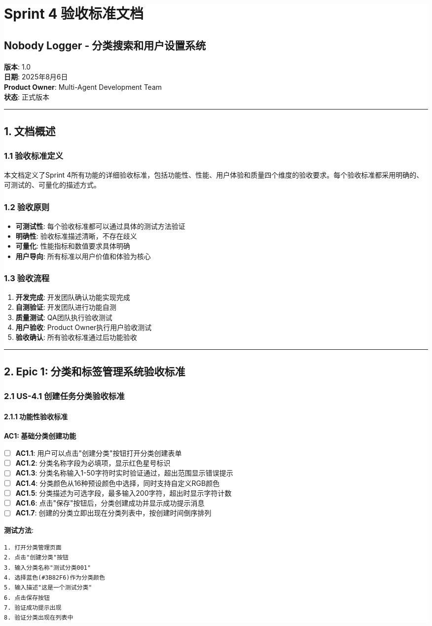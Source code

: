 # Sprint 4 验收标准文档
## Nobody Logger - 分类搜索和用户设置系统

**版本**: 1.0  
**日期**: 2025年8月6日  
**Product Owner**: Multi-Agent Development Team  
**状态**: 正式版本

---

## 1. 文档概述

### 1.1 验收标准定义
本文档定义了Sprint 4所有功能的详细验收标准，包括功能性、性能、用户体验和质量四个维度的验收要求。每个验收标准都采用明确的、可测试的、可量化的描述方式。

### 1.2 验收原则
- **可测试性**: 每个验收标准都可以通过具体的测试方法验证
- **明确性**: 验收标准描述清晰，不存在歧义
- **可量化**: 性能指标和数值要求具体明确
- **用户导向**: 所有标准以用户价值和体验为核心

### 1.3 验收流程
1. **开发完成**: 开发团队确认功能实现完成
2. **自测验证**: 开发团队进行功能自测
3. **质量测试**: QA团队执行验收测试
4. **用户验收**: Product Owner执行用户验收测试
5. **验收确认**: 所有验收标准通过后功能验收

---

## 2. Epic 1: 分类和标签管理系统验收标准

### 2.1 US-4.1 创建任务分类验收标准

#### 2.1.1 功能性验收标准

**AC1: 基础分类创建功能**
- [ ] **AC1.1**: 用户可以点击"创建分类"按钮打开分类创建表单
- [ ] **AC1.2**: 分类名称字段为必填项，显示红色星号标识
- [ ] **AC1.3**: 分类名称输入1-50字符时实时验证通过，超出范围显示错误提示
- [ ] **AC1.4**: 分类颜色从16种预设颜色中选择，同时支持自定义RGB颜色
- [ ] **AC1.5**: 分类描述为可选字段，最多输入200字符，超出时显示字符计数
- [ ] **AC1.6**: 点击"保存"按钮后，分类创建成功并显示成功提示消息
- [ ] **AC1.7**: 创建的分类立即出现在分类列表中，按创建时间倒序排列

**测试方法**: 
```
1. 打开分类管理页面
2. 点击"创建分类"按钮
3. 输入分类名称"测试分类001"
4. 选择蓝色(#3B82F6)作为分类颜色
5. 输入描述"这是一个测试分类"
6. 点击保存按钮
7. 验证成功提示出现
8. 验证分类出现在列表中
```
